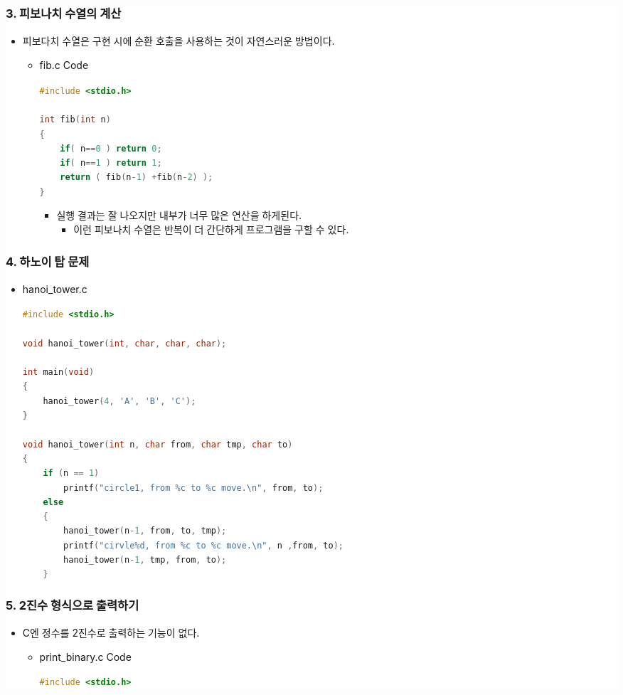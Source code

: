 ### 3. 피보나치 수열의 계산

* 피보다치 수열은 구현 시에 순환 호출을 사용하는 것이 자연스러운 방법이다.

  * fib.c Code

    ```c
    #include <stdio.h>
    
    int fib(int n)
    {
        if( n==0 ) return 0;
        if( n==1 ) return 1;
        return ( fib(n-1) +fib(n-2) );
    }
    ```

    * 실행 결과는 잘 나오지만 내부가 너무 많은 연산을 하게된다.
      * 이런 피보나치 수열은 반복이 더 간단하게 프로그램을 구할 수 있다.

### 4. 하노이 탑 문제

* hanoi_tower.c

  ```c
  #include <stdio.h>
  
  void hanoi_tower(int, char, char, char);
  
  int main(void)
  {
      hanoi_tower(4, 'A', 'B', 'C');
  }
  
  void hanoi_tower(int n, char from, char tmp, char to)
  {
      if (n == 1)
          printf("circle1, from %c to %c move.\n", from, to);
      else
      {
          hanoi_tower(n-1, from, to, tmp);
          printf("cirvle%d, from %c to %c move.\n", n ,from, to);
          hanoi_tower(n-1, tmp, from, to);
      }
  ```

### 5. 2진수 형식으로 출력하기

* C엔 정수를 2진수로 출력하는 기능이 없다. 

  * print_binary.c Code

    ```c
    #include <stdio.h>
    